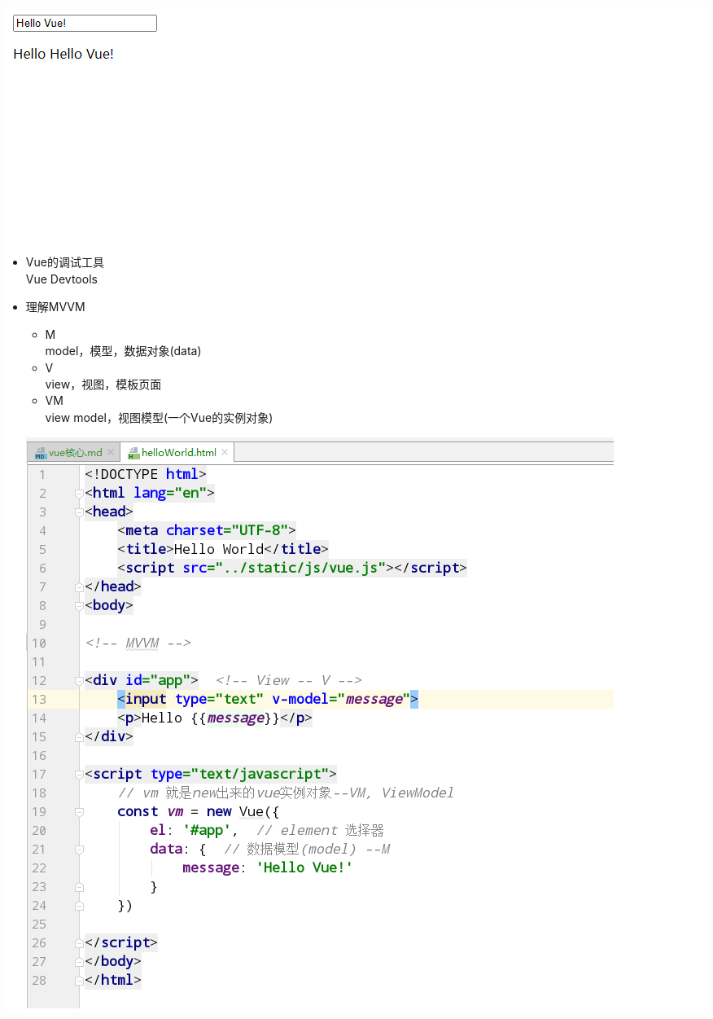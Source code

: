 
[![Hello World](../image/helloWord.png)](../static/video/vue_helloWorld.wmv "Vue Hello World")


* Vue的调试工具  
    Vue Devtools

* 理解MVVM
    * M  
        model，模型，数据对象(data)
    * V  
        view，视图，模板页面
    * VM  
        view model，视图模型(一个Vue的实例对象)

    ![](../image/mvvm示例.png)